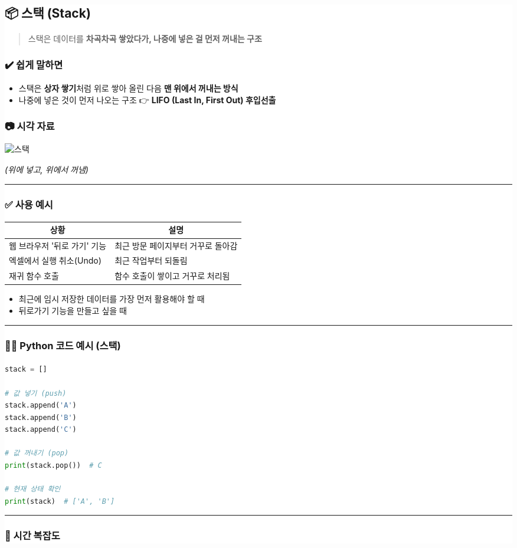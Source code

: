 ## 📦 스택 (Stack)

> 스택은 데이터를 **차곡차곡 쌓았다가, 나중에 넣은 걸 먼저 꺼내는 구조**

### ✔️ 쉽게 말하면

- 스택은 **상자 쌓기**처럼 위로 쌓아 올린 다음 **맨 위에서 꺼내는 방식**
- 나중에 넣은 것이 먼저 나오는 구조 
  👉 **LIFO (Last In, First Out) 후입선출**

### 📷 시각 자료  
![스택](https://github.com/user-attachments/assets/eaac796e-60c0-453d-a0d7-25da4a5129d8)

*(위에 넣고, 위에서 꺼냄)*

---

### ✅ 사용 예시

| 상황                            | 설명                                  |
|----------------------------------|----------------------------------------|
| 웹 브라우저 '뒤로 가기' 기능     | 최근 방문 페이지부터 거꾸로 돌아감     |
| 엑셀에서 실행 취소(Undo)        | 최근 작업부터 되돌림                   |
| 재귀 함수 호출                  | 함수 호출이 쌓이고 거꾸로 처리됨       |


- 최근에 임시 저장한 데이터를 가장 먼저 활용해야 할 때
- 뒤로가기 기능을 만들고 싶을 때
  
---

### 🧑‍💻 Python 코드 예시 (스택)

```python
stack = []

# 값 넣기 (push)
stack.append('A')
stack.append('B')
stack.append('C')

# 값 꺼내기 (pop)
print(stack.pop())  # C

# 현재 상태 확인
print(stack)  # ['A', 'B']
```

---

### 🧪 시간 복잡도
